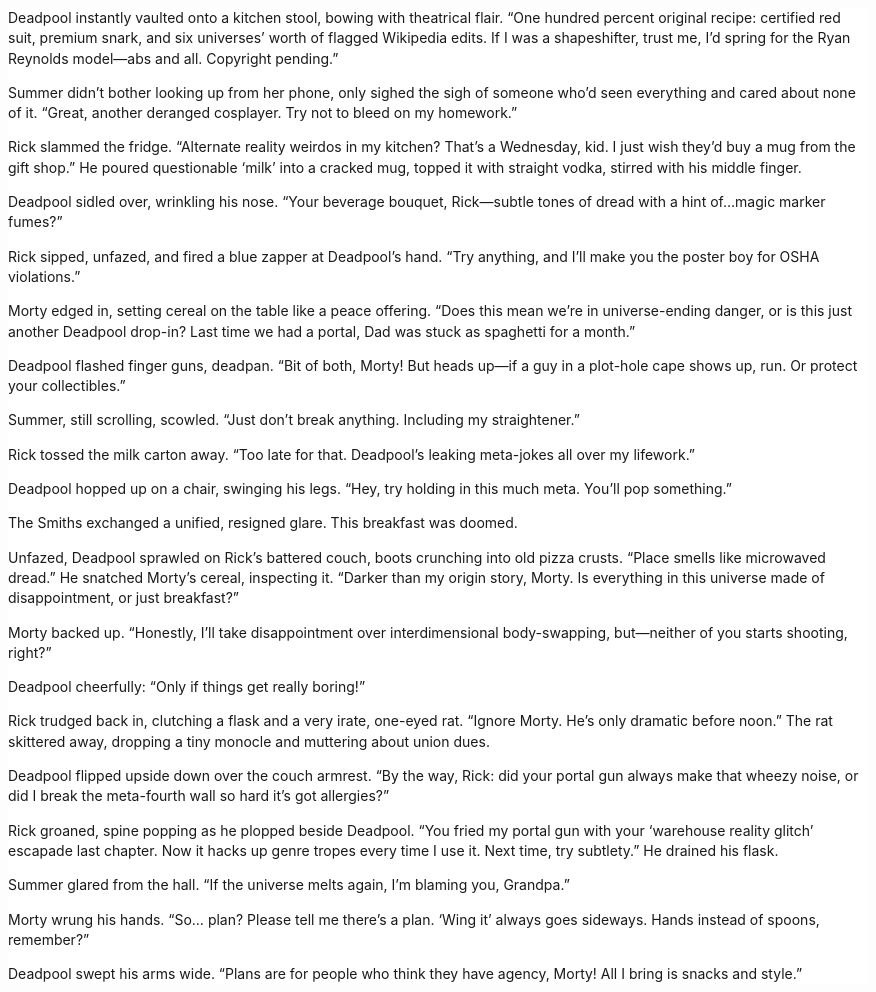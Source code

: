 Deadpool instantly vaulted onto a kitchen stool, bowing with theatrical flair. “One hundred percent original recipe: certified red suit, premium snark, and six universes’ worth of flagged Wikipedia edits. If I was a shapeshifter, trust me, I’d spring for the Ryan Reynolds model—abs and all. Copyright pending.”

Summer didn’t bother looking up from her phone, only sighed the sigh of someone who’d seen everything and cared about none of it. “Great, another deranged cosplayer. Try not to bleed on my homework.”

Rick slammed the fridge. “Alternate reality weirdos in my kitchen? That’s a Wednesday, kid. I just wish they’d buy a mug from the gift shop.” He poured questionable ‘milk’ into a cracked mug, topped it with straight vodka, stirred with his middle finger.

Deadpool sidled over, wrinkling his nose. “Your beverage bouquet, Rick—subtle tones of dread with a hint of…magic marker fumes?”

Rick sipped, unfazed, and fired a blue zapper at Deadpool’s hand. “Try anything, and I’ll make you the poster boy for OSHA violations.”

Morty edged in, setting cereal on the table like a peace offering. “Does this mean we’re in universe-ending danger, or is this just another Deadpool drop-in? Last time we had a portal, Dad was stuck as spaghetti for a month.”

Deadpool flashed finger guns, deadpan. “Bit of both, Morty! But heads up—if a guy in a plot-hole cape shows up, run. Or protect your collectibles.”

Summer, still scrolling, scowled. “Just don’t break anything. Including my straightener.”

Rick tossed the milk carton away. “Too late for that. Deadpool’s leaking meta-jokes all over my lifework.”

Deadpool hopped up on a chair, swinging his legs. “Hey, try holding in this much meta. You’ll pop something.”

The Smiths exchanged a unified, resigned glare. This breakfast was doomed.

Unfazed, Deadpool sprawled on Rick’s battered couch, boots crunching into old pizza crusts. “Place smells like microwaved dread.” He snatched Morty’s cereal, inspecting it. “Darker than my origin story, Morty. Is everything in this universe made of disappointment, or just breakfast?”

Morty backed up. “Honestly, I’ll take disappointment over interdimensional body-swapping, but—neither of you starts shooting, right?”

Deadpool cheerfully: “Only if things get really boring!”

Rick trudged back in, clutching a flask and a very irate, one-eyed rat. “Ignore Morty. He’s only dramatic before noon.” The rat skittered away, dropping a tiny monocle and muttering about union dues.

Deadpool flipped upside down over the couch armrest. “By the way, Rick: did your portal gun always make that wheezy noise, or did I break the meta-fourth wall so hard it’s got allergies?”

Rick groaned, spine popping as he plopped beside Deadpool. “You fried my portal gun with your ‘warehouse reality glitch’ escapade last chapter. Now it hacks up genre tropes every time I use it. Next time, try subtlety.” He drained his flask.

Summer glared from the hall. “If the universe melts again, I’m blaming you, Grandpa.”

Morty wrung his hands. “So… plan? Please tell me there’s a plan. ‘Wing it’ always goes sideways. Hands instead of spoons, remember?”

Deadpool swept his arms wide. “Plans are for people who think they have agency, Morty! All I bring is snacks and style.”
